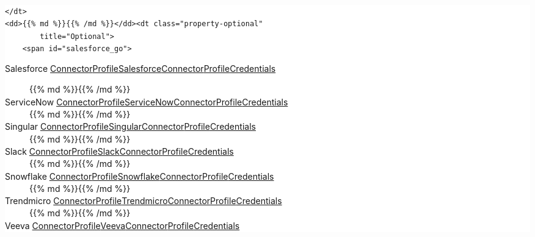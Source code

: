     </dt>
    <dd>{{% md %}}{{% /md %}}</dd><dt class="property-optional"
            title="Optional">
        <span id="salesforce_go">
<a href="#salesforce_go" style="color: inherit; text-decoration: inherit;">Salesforce</a>
</span>
        <span class="property-indicator"></span>
        <span class="property-type"><a href="#connectorprofilesalesforceconnectorprofilecredentials">Connector<wbr>Profile<wbr>Salesforce<wbr>Connector<wbr>Profile<wbr>Credentials</a></span>
    </dt>
    <dd>{{% md %}}{{% /md %}}</dd><dt class="property-optional"
            title="Optional">
        <span id="servicenow_go">
<a href="#servicenow_go" style="color: inherit; text-decoration: inherit;">Service<wbr>Now</a>
</span>
        <span class="property-indicator"></span>
        <span class="property-type"><a href="#connectorprofileservicenowconnectorprofilecredentials">Connector<wbr>Profile<wbr>Service<wbr>Now<wbr>Connector<wbr>Profile<wbr>Credentials</a></span>
    </dt>
    <dd>{{% md %}}{{% /md %}}</dd><dt class="property-optional"
            title="Optional">
        <span id="singular_go">
<a href="#singular_go" style="color: inherit; text-decoration: inherit;">Singular</a>
</span>
        <span class="property-indicator"></span>
        <span class="property-type"><a href="#connectorprofilesingularconnectorprofilecredentials">Connector<wbr>Profile<wbr>Singular<wbr>Connector<wbr>Profile<wbr>Credentials</a></span>
    </dt>
    <dd>{{% md %}}{{% /md %}}</dd><dt class="property-optional"
            title="Optional">
        <span id="slack_go">
<a href="#slack_go" style="color: inherit; text-decoration: inherit;">Slack</a>
</span>
        <span class="property-indicator"></span>
        <span class="property-type"><a href="#connectorprofileslackconnectorprofilecredentials">Connector<wbr>Profile<wbr>Slack<wbr>Connector<wbr>Profile<wbr>Credentials</a></span>
    </dt>
    <dd>{{% md %}}{{% /md %}}</dd><dt class="property-optional"
            title="Optional">
        <span id="snowflake_go">
<a href="#snowflake_go" style="color: inherit; text-decoration: inherit;">Snowflake</a>
</span>
        <span class="property-indicator"></span>
        <span class="property-type"><a href="#connectorprofilesnowflakeconnectorprofilecredentials">Connector<wbr>Profile<wbr>Snowflake<wbr>Connector<wbr>Profile<wbr>Credentials</a></span>
    </dt>
    <dd>{{% md %}}{{% /md %}}</dd><dt class="property-optional"
            title="Optional">
        <span id="trendmicro_go">
<a href="#trendmicro_go" style="color: inherit; text-decoration: inherit;">Trendmicro</a>
</span>
        <span class="property-indicator"></span>
        <span class="property-type"><a href="#connectorprofiletrendmicroconnectorprofilecredentials">Connector<wbr>Profile<wbr>Trendmicro<wbr>Connector<wbr>Profile<wbr>Credentials</a></span>
    </dt>
    <dd>{{% md %}}{{% /md %}}</dd><dt class="property-optional"
            title="Optional">
        <span id="veeva_go">
<a href="#veeva_go" style="color: inherit; text-decoration: inherit;">Veeva</a>
</span>
        <span class="property-indicator"></span>
        <span class="property-type"><a href="#connectorprofileveevaconnectorprofilecredentials">Connector<wbr>Profile<wbr>Veeva<wbr>Connector<wbr>Profile<wbr>Credentials</a></span>
    </dt>